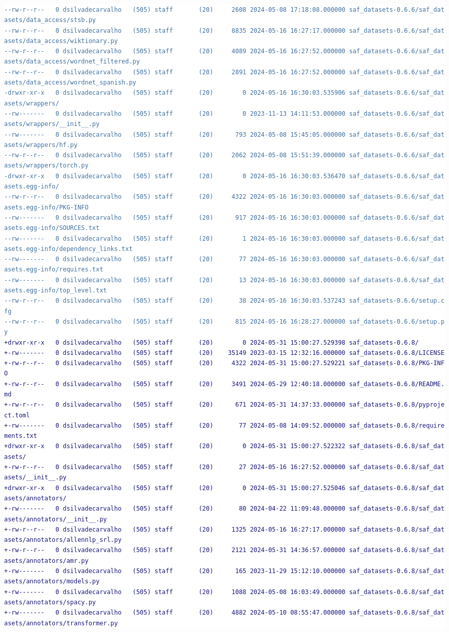 ```diff
--rw-r--r--   0 dsilvadecarvalho   (505) staff       (20)     2608 2024-05-08 17:18:08.000000 saf_datasets-0.6.6/saf_datasets/data_access/stsb.py
--rw-r--r--   0 dsilvadecarvalho   (505) staff       (20)     8835 2024-05-16 16:27:17.000000 saf_datasets-0.6.6/saf_datasets/data_access/wiktionary.py
--rw-r--r--   0 dsilvadecarvalho   (505) staff       (20)     4089 2024-05-16 16:27:52.000000 saf_datasets-0.6.6/saf_datasets/data_access/wordnet_filtered.py
--rw-r--r--   0 dsilvadecarvalho   (505) staff       (20)     2891 2024-05-16 16:27:52.000000 saf_datasets-0.6.6/saf_datasets/data_access/wordnet_spanish.py
-drwxr-xr-x   0 dsilvadecarvalho   (505) staff       (20)        0 2024-05-16 16:30:03.535906 saf_datasets-0.6.6/saf_datasets/wrappers/
--rw-------   0 dsilvadecarvalho   (505) staff       (20)        0 2023-11-13 14:11:53.000000 saf_datasets-0.6.6/saf_datasets/wrappers/__init__.py
--rw-------   0 dsilvadecarvalho   (505) staff       (20)      793 2024-05-08 15:45:05.000000 saf_datasets-0.6.6/saf_datasets/wrappers/hf.py
--rw-r--r--   0 dsilvadecarvalho   (505) staff       (20)     2062 2024-05-08 15:51:39.000000 saf_datasets-0.6.6/saf_datasets/wrappers/torch.py
-drwxr-xr-x   0 dsilvadecarvalho   (505) staff       (20)        0 2024-05-16 16:30:03.536470 saf_datasets-0.6.6/saf_datasets.egg-info/
--rw-r--r--   0 dsilvadecarvalho   (505) staff       (20)     4322 2024-05-16 16:30:03.000000 saf_datasets-0.6.6/saf_datasets.egg-info/PKG-INFO
--rw-------   0 dsilvadecarvalho   (505) staff       (20)      917 2024-05-16 16:30:03.000000 saf_datasets-0.6.6/saf_datasets.egg-info/SOURCES.txt
--rw-------   0 dsilvadecarvalho   (505) staff       (20)        1 2024-05-16 16:30:03.000000 saf_datasets-0.6.6/saf_datasets.egg-info/dependency_links.txt
--rw-------   0 dsilvadecarvalho   (505) staff       (20)       77 2024-05-16 16:30:03.000000 saf_datasets-0.6.6/saf_datasets.egg-info/requires.txt
--rw-------   0 dsilvadecarvalho   (505) staff       (20)       13 2024-05-16 16:30:03.000000 saf_datasets-0.6.6/saf_datasets.egg-info/top_level.txt
--rw-r--r--   0 dsilvadecarvalho   (505) staff       (20)       38 2024-05-16 16:30:03.537243 saf_datasets-0.6.6/setup.cfg
--rw-r--r--   0 dsilvadecarvalho   (505) staff       (20)      815 2024-05-16 16:28:27.000000 saf_datasets-0.6.6/setup.py
+drwxr-xr-x   0 dsilvadecarvalho   (505) staff       (20)        0 2024-05-31 15:00:27.529398 saf_datasets-0.6.8/
+-rw-------   0 dsilvadecarvalho   (505) staff       (20)    35149 2023-03-15 12:32:16.000000 saf_datasets-0.6.8/LICENSE
+-rw-r--r--   0 dsilvadecarvalho   (505) staff       (20)     4322 2024-05-31 15:00:27.529221 saf_datasets-0.6.8/PKG-INFO
+-rw-r--r--   0 dsilvadecarvalho   (505) staff       (20)     3491 2024-05-29 12:40:18.000000 saf_datasets-0.6.8/README.md
+-rw-r--r--   0 dsilvadecarvalho   (505) staff       (20)      671 2024-05-31 14:37:33.000000 saf_datasets-0.6.8/pyproject.toml
+-rw-------   0 dsilvadecarvalho   (505) staff       (20)       77 2024-05-08 14:09:52.000000 saf_datasets-0.6.8/requirements.txt
+drwxr-xr-x   0 dsilvadecarvalho   (505) staff       (20)        0 2024-05-31 15:00:27.522322 saf_datasets-0.6.8/saf_datasets/
+-rw-r--r--   0 dsilvadecarvalho   (505) staff       (20)       27 2024-05-16 16:27:52.000000 saf_datasets-0.6.8/saf_datasets/__init__.py
+drwxr-xr-x   0 dsilvadecarvalho   (505) staff       (20)        0 2024-05-31 15:00:27.525046 saf_datasets-0.6.8/saf_datasets/annotators/
+-rw-------   0 dsilvadecarvalho   (505) staff       (20)       80 2024-04-22 11:09:48.000000 saf_datasets-0.6.8/saf_datasets/annotators/__init__.py
+-rw-r--r--   0 dsilvadecarvalho   (505) staff       (20)     1325 2024-05-16 16:27:17.000000 saf_datasets-0.6.8/saf_datasets/annotators/allennlp_srl.py
+-rw-r--r--   0 dsilvadecarvalho   (505) staff       (20)     2121 2024-05-31 14:36:57.000000 saf_datasets-0.6.8/saf_datasets/annotators/amr.py
+-rw-------   0 dsilvadecarvalho   (505) staff       (20)      165 2023-11-29 15:12:10.000000 saf_datasets-0.6.8/saf_datasets/annotators/models.py
+-rw-------   0 dsilvadecarvalho   (505) staff       (20)     1088 2024-05-08 16:03:49.000000 saf_datasets-0.6.8/saf_datasets/annotators/spacy.py
+-rw-------   0 dsilvadecarvalho   (505) staff       (20)     4882 2024-05-10 08:55:47.000000 saf_datasets-0.6.8/saf_datasets/annotators/transformer.py
```